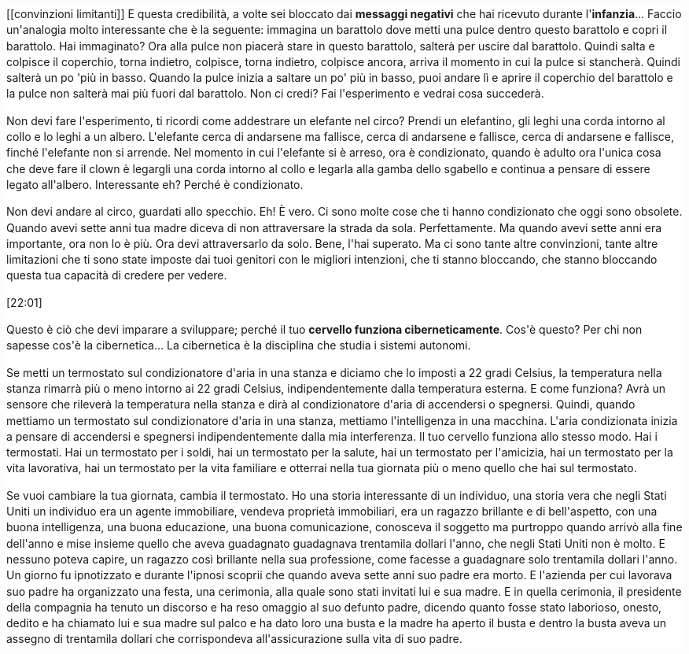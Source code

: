 [[convinzioni limitanti]]
E questa credibilità, a volte sei bloccato dai **messaggi negativi** che hai ricevuto durante l'**infanzia**... Faccio un'analogia molto interessante che è la seguente: immagina un barattolo dove metti una pulce dentro questo barattolo e copri il barattolo. Hai immaginato? Ora alla pulce non piacerà stare in questo barattolo, salterà per uscire dal barattolo. Quindi salta e colpisce il coperchio, torna indietro, colpisce, torna indietro, colpisce ancora, arriva il momento in cui la pulce si stancherà. Quindi salterà un po 'più in basso. Quando la pulce inizia a saltare un po' più in basso, puoi andare lì e aprire il coperchio del barattolo e la pulce non salterà mai più fuori dal barattolo. Non ci credi? Fai l'esperimento e vedrai cosa succederà.

Non devi fare l'esperimento, ti ricordi come addestrare un elefante nel circo? Prendi un elefantino, gli leghi una corda intorno al collo e lo leghi a un albero. L'elefante cerca di andarsene ma fallisce, cerca di andarsene e fallisce, cerca di andarsene e fallisce, finché l'elefante non si arrende. Nel momento in cui l'elefante si è arreso, ora è condizionato, quando è adulto ora l'unica cosa che deve fare il clown è legargli una corda intorno al collo e legarla alla gamba dello sgabello e continua a pensare di essere legato all'albero. Interessante eh? Perché è condizionato.

Non devi andare al circo, guardati allo specchio. Eh! È vero. Ci sono molte cose che ti hanno condizionato che oggi sono obsolete. Quando avevi sette anni tua madre diceva di non attraversare la strada da sola. Perfettamente. Ma quando avevi sette anni era importante, ora non lo è più. Ora devi attraversarlo da solo. Bene, l'hai superato. Ma ci sono tante altre convinzioni, tante altre limitazioni che ti sono state imposte dai tuoi genitori con le migliori intenzioni, che ti stanno bloccando, che stanno bloccando questa tua capacità di credere per vedere.

[22:01]

Questo è ciò che devi imparare a sviluppare; perché il tuo **cervello funziona ciberneticamente**.
Cos'è questo? Per chi non sapesse cos'è la cibernetica... 
La cibernetica è la disciplina che studia i sistemi autonomi.

Se metti un termostato sul condizionatore d'aria in una stanza e diciamo che lo imposti a 22 gradi Celsius, la temperatura nella stanza rimarrà più o meno intorno ai 22 gradi Celsius, indipendentemente dalla temperatura esterna. E come funziona? Avrà un sensore che rileverà la temperatura nella stanza e dirà al condizionatore d'aria di accendersi o spegnersi. Quindi, quando mettiamo un termostato sul condizionatore d'aria in una stanza, mettiamo l'intelligenza in una macchina. L'aria condizionata inizia a pensare di accendersi e spegnersi indipendentemente dalla mia interferenza. Il tuo cervello funziona allo stesso modo. Hai i termostati. Hai un termostato per i soldi, hai un termostato per la salute, hai un termostato per l'amicizia, hai un termostato per la vita lavorativa, hai un termostato per la vita familiare e otterrai nella tua giornata più o meno quello che hai sul termostato.

Se vuoi cambiare la tua giornata, cambia il termostato. Ho una storia interessante di un individuo, una storia vera che negli Stati Uniti un individuo era un agente immobiliare, vendeva proprietà immobiliari, era un ragazzo brillante e di bell'aspetto, con una buona intelligenza, una buona educazione, una buona comunicazione, conosceva il soggetto ma purtroppo quando arrivò alla fine dell'anno e mise insieme quello che aveva guadagnato guadagnava trentamila dollari l'anno, che negli Stati Uniti non è molto. E nessuno poteva capire, un ragazzo così brillante nella sua professione, come facesse a guadagnare solo trentamila dollari l'anno. Un giorno fu ipnotizzato e durante l'ipnosi scoprii che quando aveva sette anni suo padre era morto. E l'azienda per cui lavorava suo padre ha organizzato una festa, una cerimonia, alla quale sono stati invitati lui e sua madre. E in quella cerimonia, il presidente della compagnia ha tenuto un discorso e ha reso omaggio al suo defunto padre, dicendo quanto fosse stato laborioso, onesto, dedito e ha chiamato lui e sua madre sul palco e ha dato loro una busta e la madre ha aperto il busta e dentro la busta aveva un assegno di trentamila dollari che corrispondeva all'assicurazione sulla vita di suo padre.
